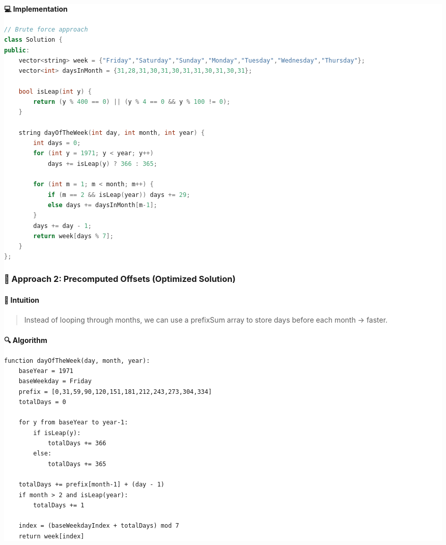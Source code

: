 #### 💻 Implementation

```cpp
// Brute force approach
class Solution {
public:
    vector<string> week = {"Friday","Saturday","Sunday","Monday","Tuesday","Wednesday","Thursday"};
    vector<int> daysInMonth = {31,28,31,30,31,30,31,31,30,31,30,31};

    bool isLeap(int y) {
        return (y % 400 == 0) || (y % 4 == 0 && y % 100 != 0);
    }

    string dayOfTheWeek(int day, int month, int year) {
        int days = 0;
        for (int y = 1971; y < year; y++)
            days += isLeap(y) ? 366 : 365;

        for (int m = 1; m < month; m++) {
            if (m == 2 && isLeap(year)) days += 29;
            else days += daysInMonth[m-1];
        }
        days += day - 1;
        return week[days % 7];
    }
};
```

### 🥈 Approach 2: Precomputed Offsets (Optimized Solution)

#### 📝 Intuition

> Instead of looping through months, we can use a prefixSum array to store days before each month → faster.

#### 🔍 Algorithm

```pseudo
function dayOfTheWeek(day, month, year):
    baseYear = 1971
    baseWeekday = Friday
    prefix = [0,31,59,90,120,151,181,212,243,273,304,334]
    totalDays = 0

    for y from baseYear to year-1:
        if isLeap(y):
            totalDays += 366
        else:
            totalDays += 365

    totalDays += prefix[month-1] + (day - 1)
    if month > 2 and isLeap(year):
        totalDays += 1

    index = (baseWeekdayIndex + totalDays) mod 7
    return week[index]
```
